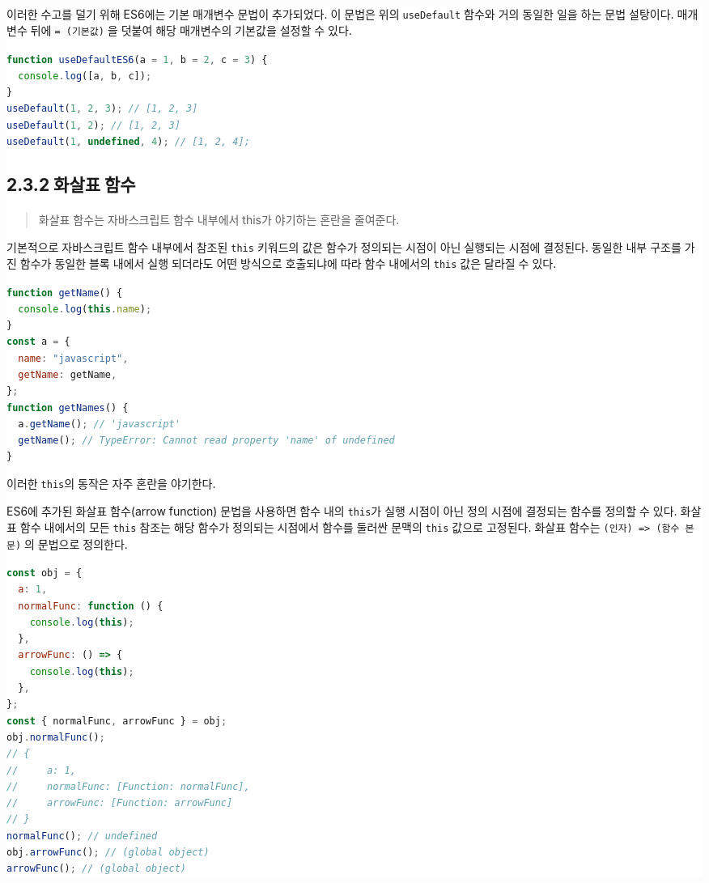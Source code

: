 이러한 수고를 덜기 위해 ES6에는 기본 매개변수 문법이 추가되었다. 이 문법은 위의 `useDefault` 함수와 거의 동일한 일을 하는 문법 설탕이다. 매개변수 뒤에 `= (기본값)` 을 덧붙여 해당 매개변수의 기본값을 설정할 수 있다.

```js
function useDefaultES6(a = 1, b = 2, c = 3) {
  console.log([a, b, c]);
}
useDefault(1, 2, 3); // [1, 2, 3]
useDefault(1, 2); // [1, 2, 3]
useDefault(1, undefined, 4); // [1, 2, 4];
```

<h2>2.3.2 화살표 함수</h2>

> 화살표 함수는 자바스크립트 함수 내부에서 this가 야기하는 혼란을 줄여준다.

기본적으로 자바스크립트 함수 내부에서 참조된 `this` 키워드의 값은 함수가 정의되는 시점이 아닌 실행되는 시점에 결정된다. 동일한 내부 구조를 가진 함수가 동일한 블록 내에서 실행 되더라도 어떤 방식으로 호출되냐에 따라 함수 내에서의 `this` 값은 달라질 수 있다.

```js
function getName() {
  console.log(this.name);
}
const a = {
  name: "javascript",
  getName: getName,
};
function getNames() {
  a.getName(); // 'javascript'
  getName(); // TypeError: Cannot read property 'name' of undefined
}
```

이러한 `this`의 동작은 자주 혼란을 야기한다.

ES6에 추가된 화살표 함수(arrow function) 문법을 사용하면 함수 내의 `this`가 실행 시점이 아닌 정의 시점에 결정되는 함수를 정의할 수 있다. 화살표 함수 내에서의 모든 `this` 참조는 해당 함수가 정의되는 시점에서 함수를 둘러싼 문맥의 `this` 값으로 고정된다. 화살표 함수는 `(인자) => (함수 본문)` 의 문법으로 정의한다.

```js
const obj = {
  a: 1,
  normalFunc: function () {
    console.log(this);
  },
  arrowFunc: () => {
    console.log(this);
  },
};
const { normalFunc, arrowFunc } = obj;
obj.normalFunc();
// {
//     a: 1,
//     normalFunc: [Function: normalFunc],
//     arrowFunc: [Function: arrowFunc]
// }
normalFunc(); // undefined
obj.arrowFunc(); // (global object)
arrowFunc(); // (global object)
```
